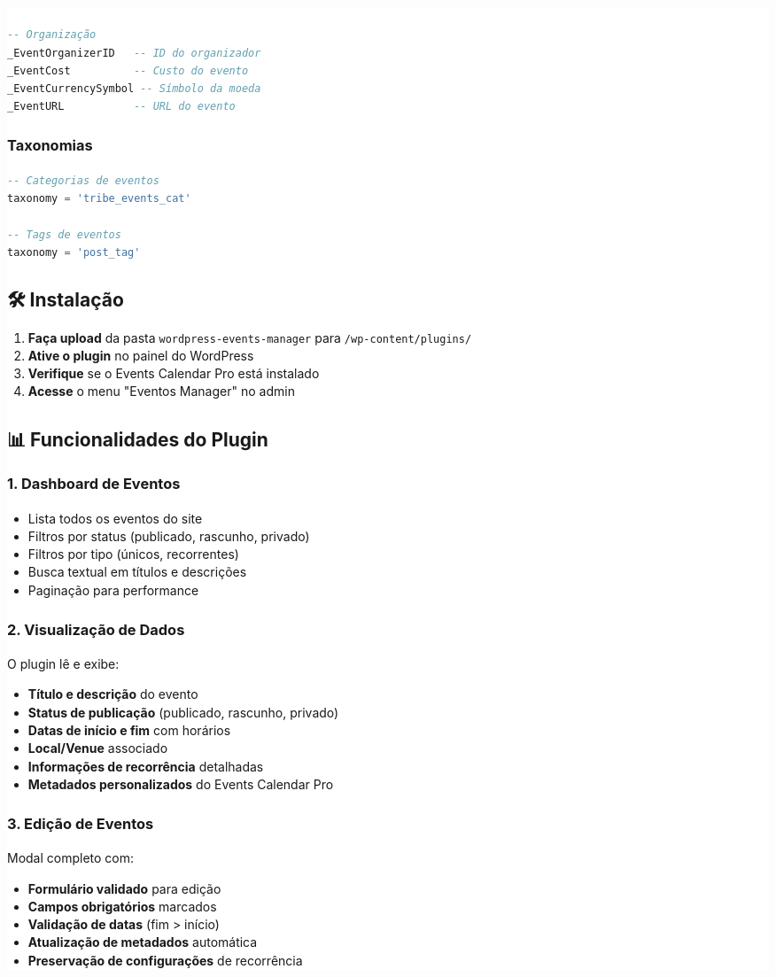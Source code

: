 ```sql

-- Organização
_EventOrganizerID   -- ID do organizador
_EventCost          -- Custo do evento
_EventCurrencySymbol -- Símbolo da moeda
_EventURL           -- URL do evento
```

### Taxonomias
```sql
-- Categorias de eventos
taxonomy = 'tribe_events_cat'

-- Tags de eventos  
taxonomy = 'post_tag'
```

## 🛠️ Instalação

1. **Faça upload** da pasta `wordpress-events-manager` para `/wp-content/plugins/`
2. **Ative o plugin** no painel do WordPress
3. **Verifique** se o Events Calendar Pro está instalado
4. **Acesse** o menu "Eventos Manager" no admin

## 📊 Funcionalidades do Plugin

### 1. **Dashboard de Eventos**
- Lista todos os eventos do site
- Filtros por status (publicado, rascunho, privado)
- Filtros por tipo (únicos, recorrentes)
- Busca textual em títulos e descrições
- Paginação para performance

### 2. **Visualização de Dados**
O plugin lê e exibe:
- **Título e descrição** do evento
- **Status de publicação** (publicado, rascunho, privado)
- **Datas de início e fim** com horários
- **Local/Venue** associado
- **Informações de recorrência** detalhadas
- **Metadados personalizados** do Events Calendar Pro

### 3. **Edição de Eventos**
Modal completo com:
- **Formulário validado** para edição
- **Campos obrigatórios** marcados
- **Validação de datas** (fim > início)
- **Atualização de metadados** automática
- **Preservação de configurações** de recorrência
